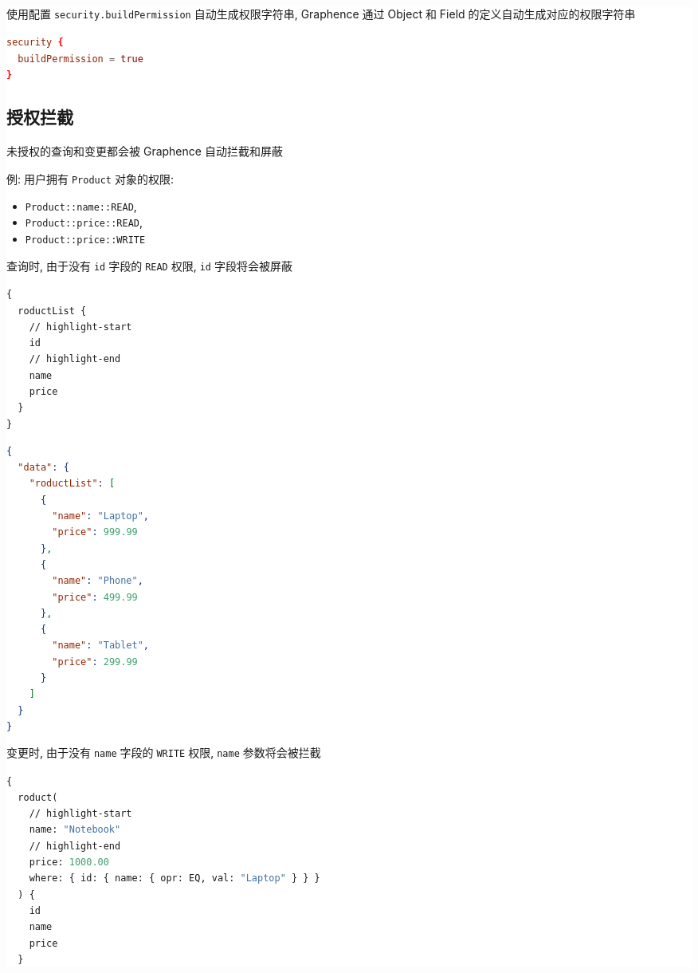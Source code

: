 使用配置 `security.buildPermission` 自动生成权限字符串, Graphence 通过 Object 和 Field 的定义自动生成对应的权限字符串

```conf
security {
  buildPermission = true
}
```

## 授权拦截

未授权的查询和变更都会被 Graphence 自动拦截和屏蔽

例: 用户拥有 `Product` 对象的权限:

- `Product::name::READ`,
- `Product::price::READ`,
- `Product::price::WRITE`

查询时, 由于没有 `id` 字段的 `READ` 权限, `id` 字段将会被屏蔽

```graphql
{
  roductList {
    // highlight-start
    id
    // highlight-end
    name
    price
  }
}
```

```json
{
  "data": {
    "roductList": [
      {
        "name": "Laptop",
        "price": 999.99
      },
      {
        "name": "Phone",
        "price": 499.99
      },
      {
        "name": "Tablet",
        "price": 299.99
      }
    ]
  }
}
```

变更时, 由于没有 `name` 字段的 `WRITE` 权限, `name` 参数将会被拦截

```graphql
{
  roduct(
    // highlight-start
    name: "Notebook"
    // highlight-end
    price: 1000.00
    where: { id: { name: { opr: EQ, val: "Laptop" } } }
  ) {
    id
    name
    price
  }
```